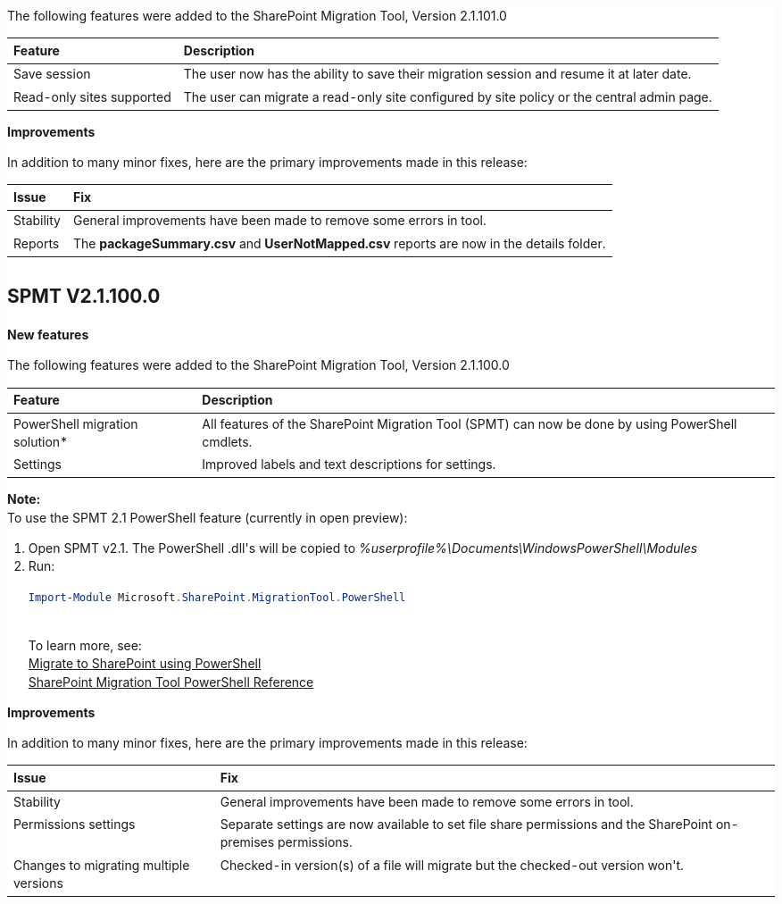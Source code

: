The following features were added to the SharePoint Migration Tool, Version 2.1.101.0

|**Feature**|**Description**|
|:-----|:-----|
|Save session <br/> |The user now has the ability to save their migration session and resume it at later date.<br>
|Read-only sites supported<br/> |The user can migrate a read-only site configured by site policy or the central admin page. <br/> |

   
**Improvements**

In addition to many minor fixes, here are the primary improvements made in this release:
  
|**Issue**|**Fix**|
|:-----|:-----|
|Stability  <br/> |General improvements have been made to remove some errors in tool.  <br/> |
|Reports<br/> |The **packageSummary.csv** and **UserNotMapped.csv** reports are now in the details folder. <br/> |



## SPMT V2.1.100.0

**New features**

The following features were added to the SharePoint Migration Tool, Version 2.1.100.0

|**Feature**|**Description**|
|:-----|:-----|
|PowerShell migration solution* <br/> |All features of the SharePoint Migration Tool (SPMT) can now be done by using PowerShell cmdlets.<br>
|Settings<br/> |Improved labels and text descriptions for settings.  <br/> |

**Note:**<br>
To use the SPMT 2.1 PowerShell feature (currently in open preview): <br>  
1. Open SPMT v2.1. The PowerShell .dll's will be copied to      *%userprofile%\Documents\WindowsPowerShell\Modules*<br>
2. Run:<br>
    ```powershell
    Import-Module Microsoft.SharePoint.MigrationTool.PowerShell
    ```
    <br>To learn more, see:<br> 
[Migrate to SharePoint using PowerShell](./overview-spmt-ps-cmdlets.md)<br>
[SharePoint Migration Tool PowerShell Reference](/powershell/module/spmt)

   
**Improvements**

In addition to many minor fixes, here are the primary improvements made in this release:
  
|**Issue**|**Fix**|
|:-----|:-----|
|Stability  <br/> |General improvements have been made to remove some errors in tool.  <br/> |
|Permissions settings<br/> |Separate settings are now available to set file share permissions and the SharePoint on-premises permissions. <br/> |
|Changes to migrating multiple versions <br/> |Checked-in version(s) of a file will migrate but the checked-out version won't. <br/> |

